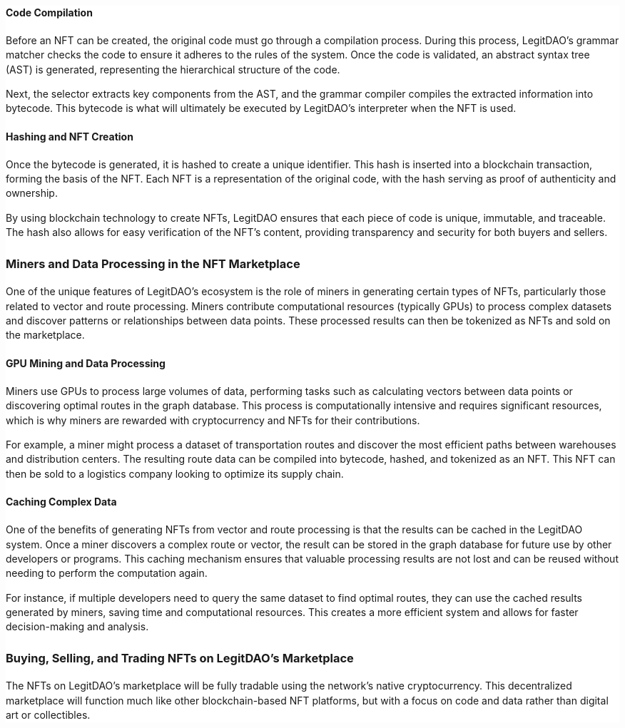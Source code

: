 #### Code Compilation
Before an NFT can be created, the original code must go through a compilation process. During this process, LegitDAO’s grammar matcher checks the code to ensure it adheres to the rules of the system. Once the code is validated, an abstract syntax tree (AST) is generated, representing the hierarchical structure of the code.

Next, the selector extracts key components from the AST, and the grammar compiler compiles the extracted information into bytecode. This bytecode is what will ultimately be executed by LegitDAO’s interpreter when the NFT is used.

#### Hashing and NFT Creation
Once the bytecode is generated, it is hashed to create a unique identifier. This hash is inserted into a blockchain transaction, forming the basis of the NFT. Each NFT is a representation of the original code, with the hash serving as proof of authenticity and ownership.

By using blockchain technology to create NFTs, LegitDAO ensures that each piece of code is unique, immutable, and traceable. The hash also allows for easy verification of the NFT’s content, providing transparency and security for both buyers and sellers.

### Miners and Data Processing in the NFT Marketplace
One of the unique features of LegitDAO’s ecosystem is the role of miners in generating certain types of NFTs, particularly those related to vector and route processing. Miners contribute computational resources (typically GPUs) to process complex datasets and discover patterns or relationships between data points. These processed results can then be tokenized as NFTs and sold on the marketplace.

#### GPU Mining and Data Processing
Miners use GPUs to process large volumes of data, performing tasks such as calculating vectors between data points or discovering optimal routes in the graph database. This process is computationally intensive and requires significant resources, which is why miners are rewarded with cryptocurrency and NFTs for their contributions.

For example, a miner might process a dataset of transportation routes and discover the most efficient paths between warehouses and distribution centers. The resulting route data can be compiled into bytecode, hashed, and tokenized as an NFT. This NFT can then be sold to a logistics company looking to optimize its supply chain.

#### Caching Complex Data
One of the benefits of generating NFTs from vector and route processing is that the results can be cached in the LegitDAO system. Once a miner discovers a complex route or vector, the result can be stored in the graph database for future use by other developers or programs. This caching mechanism ensures that valuable processing results are not lost and can be reused without needing to perform the computation again.

For instance, if multiple developers need to query the same dataset to find optimal routes, they can use the cached results generated by miners, saving time and computational resources. This creates a more efficient system and allows for faster decision-making and analysis.

### Buying, Selling, and Trading NFTs on LegitDAO’s Marketplace
The NFTs on LegitDAO’s marketplace will be fully tradable using the network’s native cryptocurrency. This decentralized marketplace will function much like other blockchain-based NFT platforms, but with a focus on code and data rather than digital art or collectibles.
